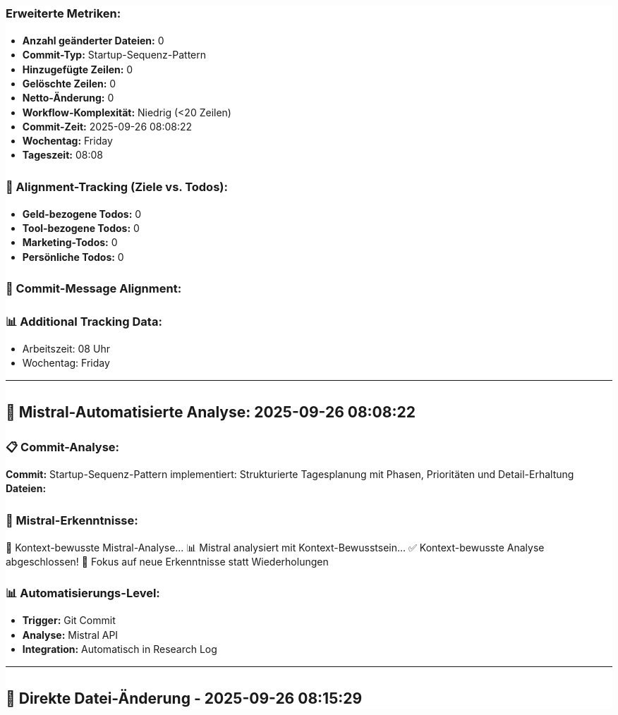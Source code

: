 ### **Erweiterte Metriken:**
- **Anzahl geänderter Dateien:**        0
- **Commit-Typ:** Startup-Sequenz-Pattern
- **Hinzugefügte Zeilen:** 0
- **Gelöschte Zeilen:** 0
- **Netto-Änderung:** 0
- **Workflow-Komplexität:** Niedrig (<20 Zeilen)
- **Commit-Zeit:** 2025-09-26 08:08:22
- **Wochentag:** Friday
- **Tageszeit:** 08:08

### **🎯 Alignment-Tracking (Ziele vs. Todos):**
- **Geld-bezogene Todos:**        0
- **Tool-bezogene Todos:**        0
- **Marketing-Todos:**        0
- **Persönliche Todos:**        0

### **💬 Commit-Message Alignment:**

### **📊 Additional Tracking Data:**
- Arbeitszeit: 08 Uhr
- Wochentag: Friday

---

## 🤖 **Mistral-Automatisierte Analyse: 2025-09-26 08:08:22**

### **📋 Commit-Analyse:**
**Commit:** Startup-Sequenz-Pattern implementiert: Strukturierte Tagesplanung mit Phasen, Prioritäten und Detail-Erhaltung
**Dateien:** 

### **🎯 Mistral-Erkenntnisse:**
🧠 Kontext-bewusste Mistral-Analyse...
📊 Mistral analysiert mit Kontext-Bewusstsein...
✅ Kontext-bewusste Analyse abgeschlossen!
🎯 Fokus auf neue Erkenntnisse statt Wiederholungen

### **📊 Automatisierungs-Level:**
- **Trigger:** Git Commit
- **Analyse:** Mistral API
- **Integration:** Automatisch in Research Log


---

## 🔄 **Direkte Datei-Änderung - 2025-09-26 08:15:29**

